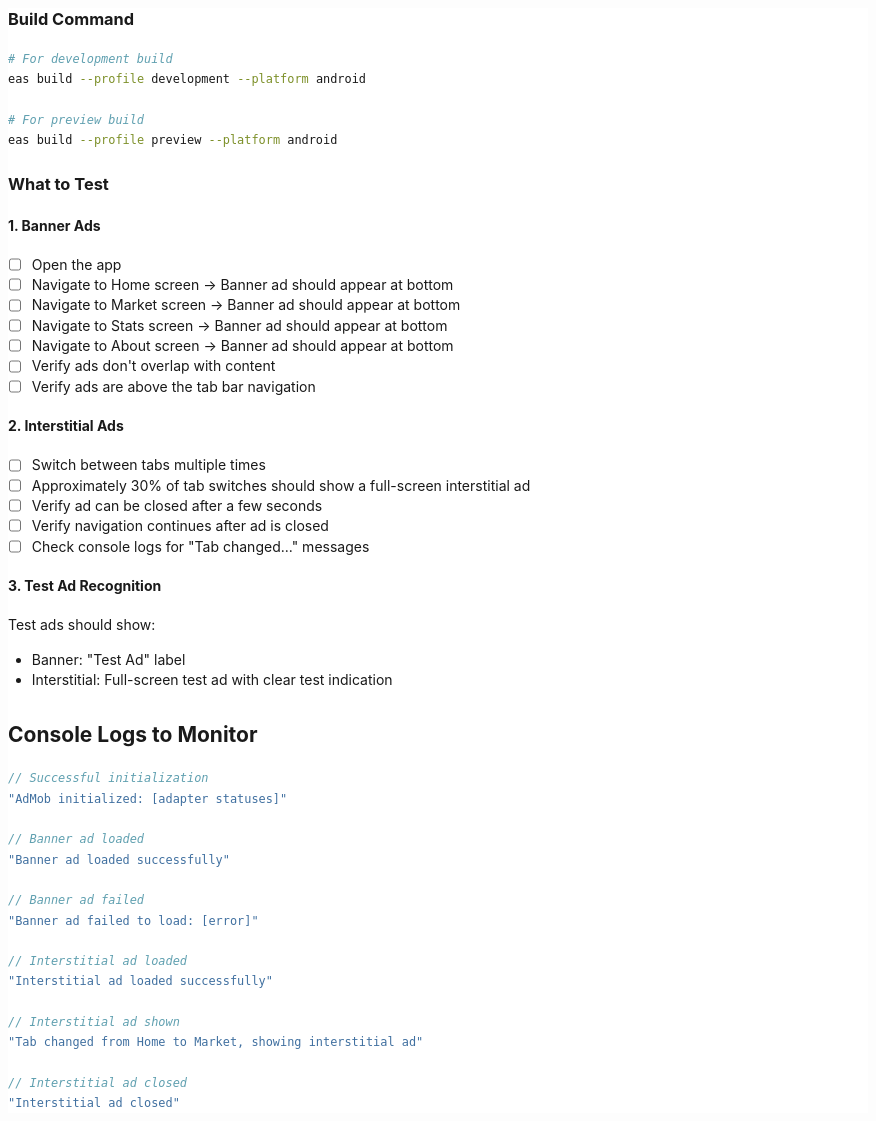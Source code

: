 ### Build Command
```bash
# For development build
eas build --profile development --platform android

# For preview build
eas build --profile preview --platform android
```

### What to Test

#### 1. Banner Ads
- [ ] Open the app
- [ ] Navigate to Home screen → Banner ad should appear at bottom
- [ ] Navigate to Market screen → Banner ad should appear at bottom
- [ ] Navigate to Stats screen → Banner ad should appear at bottom
- [ ] Navigate to About screen → Banner ad should appear at bottom
- [ ] Verify ads don't overlap with content
- [ ] Verify ads are above the tab bar navigation

#### 2. Interstitial Ads
- [ ] Switch between tabs multiple times
- [ ] Approximately 30% of tab switches should show a full-screen interstitial ad
- [ ] Verify ad can be closed after a few seconds
- [ ] Verify navigation continues after ad is closed
- [ ] Check console logs for "Tab changed..." messages

#### 3. Test Ad Recognition
Test ads should show:
- Banner: "Test Ad" label
- Interstitial: Full-screen test ad with clear test indication

## Console Logs to Monitor

```javascript
// Successful initialization
"AdMob initialized: [adapter statuses]"

// Banner ad loaded
"Banner ad loaded successfully"

// Banner ad failed
"Banner ad failed to load: [error]"

// Interstitial ad loaded
"Interstitial ad loaded successfully"

// Interstitial ad shown
"Tab changed from Home to Market, showing interstitial ad"

// Interstitial ad closed
"Interstitial ad closed"
```
